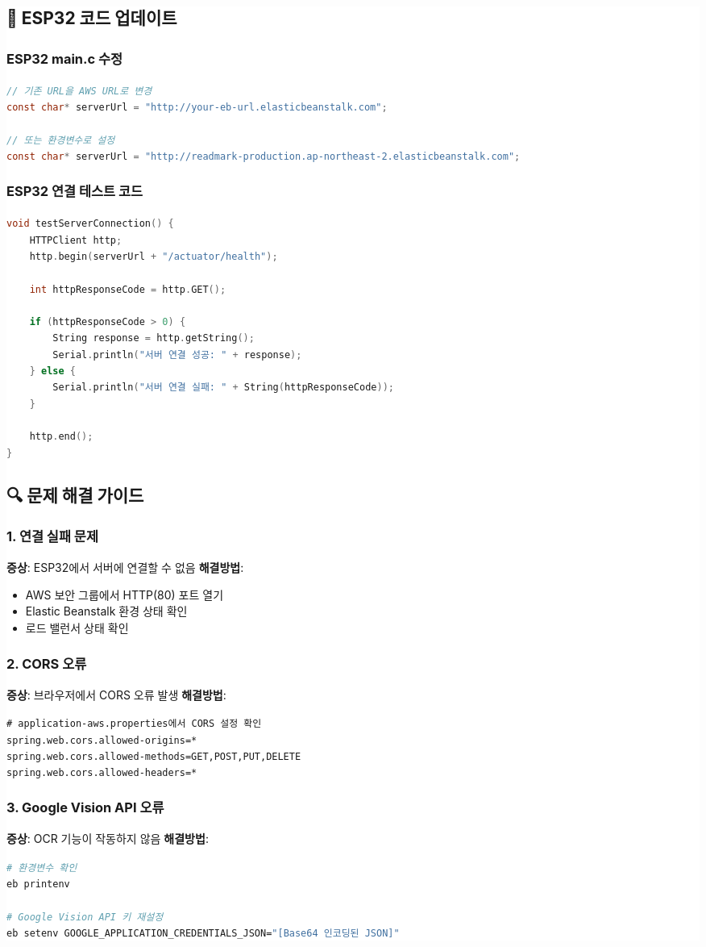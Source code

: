 ## 📱 ESP32 코드 업데이트

### ESP32 main.c 수정
```c
// 기존 URL을 AWS URL로 변경
const char* serverUrl = "http://your-eb-url.elasticbeanstalk.com";

// 또는 환경변수로 설정
const char* serverUrl = "http://readmark-production.ap-northeast-2.elasticbeanstalk.com";
```

### ESP32 연결 테스트 코드
```c
void testServerConnection() {
    HTTPClient http;
    http.begin(serverUrl + "/actuator/health");
    
    int httpResponseCode = http.GET();
    
    if (httpResponseCode > 0) {
        String response = http.getString();
        Serial.println("서버 연결 성공: " + response);
    } else {
        Serial.println("서버 연결 실패: " + String(httpResponseCode));
    }
    
    http.end();
}
```

## 🔍 문제 해결 가이드

### 1. 연결 실패 문제
**증상**: ESP32에서 서버에 연결할 수 없음
**해결방법**:
- AWS 보안 그룹에서 HTTP(80) 포트 열기
- Elastic Beanstalk 환경 상태 확인
- 로드 밸런서 상태 확인

### 2. CORS 오류
**증상**: 브라우저에서 CORS 오류 발생
**해결방법**:
```properties
# application-aws.properties에서 CORS 설정 확인
spring.web.cors.allowed-origins=*
spring.web.cors.allowed-methods=GET,POST,PUT,DELETE
spring.web.cors.allowed-headers=*
```

### 3. Google Vision API 오류
**증상**: OCR 기능이 작동하지 않음
**해결방법**:
```bash
# 환경변수 확인
eb printenv

# Google Vision API 키 재설정
eb setenv GOOGLE_APPLICATION_CREDENTIALS_JSON="[Base64 인코딩된 JSON]"
```
